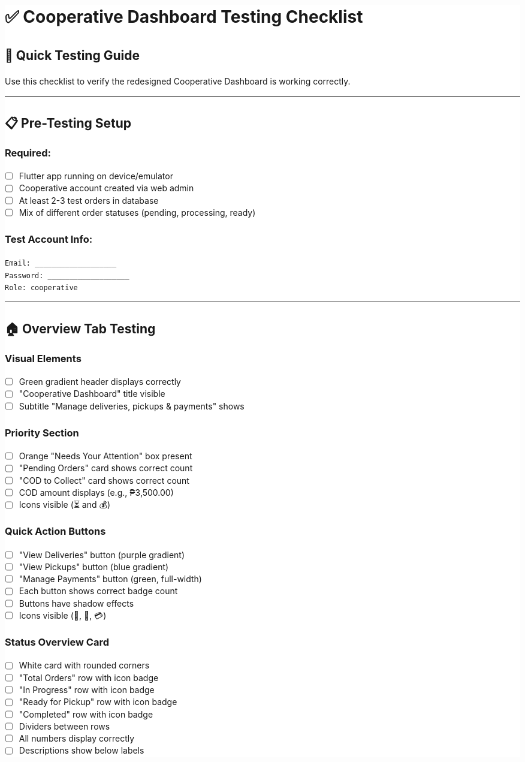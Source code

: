 # ✅ Cooperative Dashboard Testing Checklist

## 🎯 Quick Testing Guide

Use this checklist to verify the redesigned Cooperative Dashboard is working correctly.

---

## 📋 Pre-Testing Setup

### Required:
- [ ] Flutter app running on device/emulator
- [ ] Cooperative account created via web admin
- [ ] At least 2-3 test orders in database
- [ ] Mix of different order statuses (pending, processing, ready)

### Test Account Info:
```
Email: ___________________
Password: ___________________
Role: cooperative
```

---

## 🏠 Overview Tab Testing

### Visual Elements
- [ ] Green gradient header displays correctly
- [ ] "Cooperative Dashboard" title visible
- [ ] Subtitle "Manage deliveries, pickups & payments" shows

### Priority Section
- [ ] Orange "Needs Your Attention" box present
- [ ] "Pending Orders" card shows correct count
- [ ] "COD to Collect" card shows correct count
- [ ] COD amount displays (e.g., ₱3,500.00)
- [ ] Icons visible (⏳ and 💰)

### Quick Action Buttons
- [ ] "View Deliveries" button (purple gradient)
- [ ] "View Pickups" button (blue gradient)
- [ ] "Manage Payments" button (green, full-width)
- [ ] Each button shows correct badge count
- [ ] Buttons have shadow effects
- [ ] Icons visible (🚚, 🏪, 💳)

### Status Overview Card
- [ ] White card with rounded corners
- [ ] "Total Orders" row with icon badge
- [ ] "In Progress" row with icon badge
- [ ] "Ready for Pickup" row with icon badge
- [ ] "Completed" row with icon badge
- [ ] Dividers between rows
- [ ] All numbers display correctly
- [ ] Descriptions show below labels
